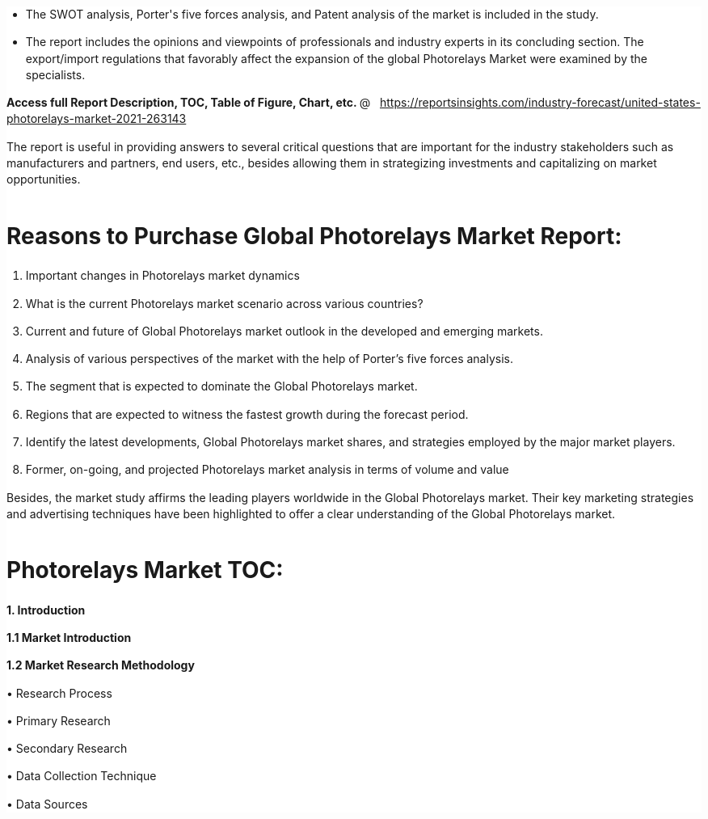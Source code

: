 - The SWOT analysis, Porter's five forces analysis, and Patent analysis of the market is included in the study.

- The report includes the opinions and viewpoints of professionals and industry experts in its concluding section. The export/import regulations that favorably affect the expansion of the global Photorelays Market were examined by the specialists.

<strong>Access full Report Description, TOC, Table of Figure, Chart, etc. </strong>@   <a href=https://reportsinsights.com/industry-forecast/united-states-photorelays-market-2021-263143 style=color:#0000ff;>https://reportsinsights.com/industry-forecast/united-states-photorelays-market-2021-263143</a>

The report is useful in providing answers to several critical questions that are important for the industry stakeholders such as manufacturers and partners, end users, etc., besides allowing them in strategizing investments and capitalizing on market opportunities.

# <strong>Reasons to Purchase Global Photorelays Market Report:</strong>

1. Important changes in Photorelays market dynamics

2. What is the current Photorelays market scenario across various countries?

3. Current and future of Global Photorelays market outlook in the developed and emerging markets.

4. Analysis of various perspectives of the market with the help of Porter’s five forces analysis.

5. The segment that is expected to dominate the Global Photorelays market.

6. Regions that are expected to witness the fastest growth during the forecast period.

7. Identify the latest developments, Global Photorelays market shares, and strategies employed by the major market players.

8. Former, on-going, and projected Photorelays market analysis in terms of volume and value

Besides, the market study affirms the leading players worldwide in the Global Photorelays market. Their key marketing strategies and advertising techniques have been highlighted to offer a clear understanding of the Global Photorelays market.

# <strong>Photorelays Market TOC:</strong>

<strong>1. Introduction</strong>

<strong>1.1 Market Introduction</strong>

<strong>1.2 Market Research Methodology</strong>

• Research Process

• Primary Research

• Secondary Research

• Data Collection Technique

• Data Sources
